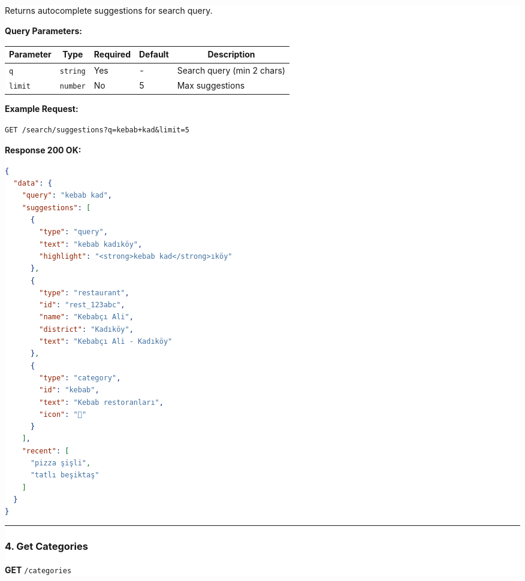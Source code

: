 Returns autocomplete suggestions for search query.

**Query Parameters:**

| Parameter | Type | Required | Default | Description |
|-----------|------|----------|---------|-------------|
| `q` | `string` | Yes | - | Search query (min 2 chars) |
| `limit` | `number` | No | 5 | Max suggestions |

**Example Request:**
```
GET /search/suggestions?q=kebab+kad&limit=5
```

**Response 200 OK:**
```json
{
  "data": {
    "query": "kebab kad",
    "suggestions": [
      {
        "type": "query",
        "text": "kebab kadıköy",
        "highlight": "<strong>kebab kad</strong>ıköy"
      },
      {
        "type": "restaurant",
        "id": "rest_123abc",
        "name": "Kebabçı Ali",
        "district": "Kadıköy",
        "text": "Kebabçı Ali - Kadıköy"
      },
      {
        "type": "category",
        "id": "kebab",
        "text": "Kebab restoranları",
        "icon": "🍖"
      }
    ],
    "recent": [
      "pizza şişli",
      "tatlı beşiktaş"
    ]
  }
}
```

---

### 4. Get Categories

**GET** `/categories`

